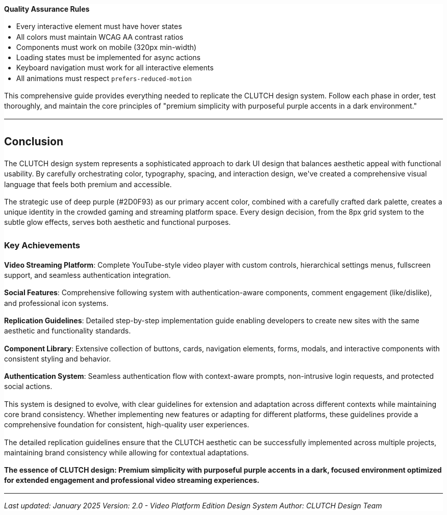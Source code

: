 **Quality Assurance Rules**
- Every interactive element must have hover states
- All colors must maintain WCAG AA contrast ratios
- Components must work on mobile (320px min-width)
- Loading states must be implemented for async actions
- Keyboard navigation must work for all interactive elements
- All animations must respect `prefers-reduced-motion`

This comprehensive guide provides everything needed to replicate the CLUTCH design system. Follow each phase in order, test thoroughly, and maintain the core principles of "premium simplicity with purposeful purple accents in a dark environment."

---

## Conclusion

The CLUTCH design system represents a sophisticated approach to dark UI design that balances aesthetic appeal with functional usability. By carefully orchestrating color, typography, spacing, and interaction design, we've created a comprehensive visual language that feels both premium and accessible.

The strategic use of deep purple (#2D0F93) as our primary accent color, combined with a carefully crafted dark palette, creates a unique identity in the crowded gaming and streaming platform space. Every design decision, from the 8px grid system to the subtle glow effects, serves both aesthetic and functional purposes.

### Key Achievements

**Video Streaming Platform**: Complete YouTube-style video player with custom controls, hierarchical settings menus, fullscreen support, and seamless authentication integration.

**Social Features**: Comprehensive following system with authentication-aware components, comment engagement (like/dislike), and professional icon systems.

**Replication Guidelines**: Detailed step-by-step implementation guide enabling developers to create new sites with the same aesthetic and functionality standards.

**Component Library**: Extensive collection of buttons, cards, navigation elements, forms, modals, and interactive components with consistent styling and behavior.

**Authentication System**: Seamless authentication flow with context-aware prompts, non-intrusive login requests, and protected social actions.

This system is designed to evolve, with clear guidelines for extension and adaptation across different contexts while maintaining core brand consistency. Whether implementing new features or adapting for different platforms, these guidelines provide a comprehensive foundation for consistent, high-quality user experiences.

The detailed replication guidelines ensure that the CLUTCH aesthetic can be successfully implemented across multiple projects, maintaining brand consistency while allowing for contextual adaptations.

**The essence of CLUTCH design: Premium simplicity with purposeful purple accents in a dark, focused environment optimized for extended engagement and professional video streaming experiences.**

---

*Last updated: January 2025*
*Version: 2.0 - Video Platform Edition*
*Design System Author: CLUTCH Design Team*
